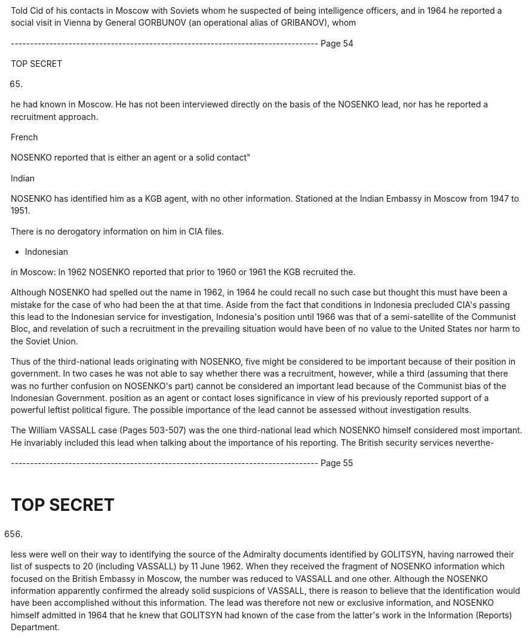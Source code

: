 Told Cid of his contacts in Moscow with
Soviets whom he suspected of being intelligence officers, and in 1964 he reported a social visit in Vienna by General GORBUNOV (an operational alias of GRIBANOV), whom


-------------------------------------------------------------------------------- Page 54

TOP SECRET

65. 
he had known in Moscow. He has not been interviewed directly on the basis of the NOSENKO lead, nor has he reported a recruitment approach.

French

NOSENKO reported that is either an agent or a solid contact"

Indian

NOSENKO has identified him as a KGB agent, with no other information. Stationed at the Indian Embassy in Moscow from 1947 to 1951.

There is no derogatory information on him in CIA files.

- Indonesian

in Moscow: In 1962 NOSENKO reported that prior to 1960 or 1961 the KGB recruited the.

Although NOSENKO had spelled out the name in 1962, in 1964 he could recall no such case but thought this must have been a mistake for the case of who had been the at that time. Aside from the fact that conditions in Indonesia precluded CIA's passing this lead to the Indonesian service for investigation, Indonesia's position until 1966 was that of a semi-satellite of the Communist Bloc, and revelation of such a recruitment in the prevailing situation would have been of no value to the United States nor harm to the Soviet Union.

Thus of the third-national leads originating with NOSENKO, five might be considered to be important because of their position in government. In two cases he was not able to say whether there was a recruitment, however, while a third (assuming that there was no further confusion on NOSENKO's part) cannot be considered an important lead because of the Communist bias of the Indonesian Government. position as an agent or contact loses significance in view of his previously reported support of a powerful leftist political figure. The possible importance of the lead cannot be assessed without investigation results.

The William VASSALL case (Pages 503-507) was the one third-national lead which NOSENKO himself considered most important. He invariably included this lead when talking about the importance of his reporting. The British security services neverthe-


-------------------------------------------------------------------------------- Page 55

# TOP SECRET

656. 
less were well on their way to identifying the source of the Admiralty documents identified by GOLITSYN, having narrowed their list of suspects to 20 (including VASSALL) by 11 June 1962. When they received the fragment of NOSENKO information which focused on the British Embassy in Moscow, the number was reduced to VASSALL and one other. Although the NOSENKO information apparently confirmed the already solid suspicions of VASSALL, there is reason to believe that the identification would have been accomplished without this information. The lead was therefore not new or exclusive information, and NOSENKO himself admitted in 1964 that he knew that GOLITSYN had known of the case from the latter's work in the Information (Reports) Department.
